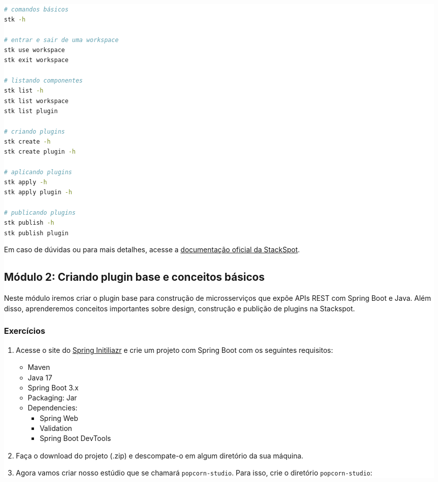 ```sh
# comandos básicos
stk -h

# entrar e sair de uma workspace
stk use workspace
stk exit workspace

# listando componentes
stk list -h
stk list workspace
stk list plugin

# criando plugins
stk create -h
stk create plugin -h

# aplicando plugins
stk apply -h
stk apply plugin -h

# publicando plugins
stk publish -h
stk publish plugin
```

Em caso de dúvidas ou para mais detalhes, acesse a [documentação oficial da StackSpot](https://docs.stackspot.com/).

## Módulo 2: Criando plugin base e conceitos básicos

Neste módulo iremos criar o plugin base para construção de microsserviços que expõe APIs REST com Spring Boot e Java. Além disso, aprenderemos conceitos importantes sobre design, construção e publição de plugins na Stackspot.

### Exercícios

1. Acesse o site do [Spring Initiliazr](https://start.spring.io/) e crie um projeto com Spring Boot com os seguintes requisitos:

    - Maven
    - Java 17
    - Spring Boot 3.x
    - Packaging: Jar
    - Dependencies:
        - Spring Web
        - Validation
        - Spring Boot DevTools

2. Faça o download do projeto (.zip) e descompate-o em algum diretório da sua máquina.

3. Agora vamos criar nosso estúdio que se chamará `popcorn-studio`. Para isso, crie o diretório `popcorn-studio`:
